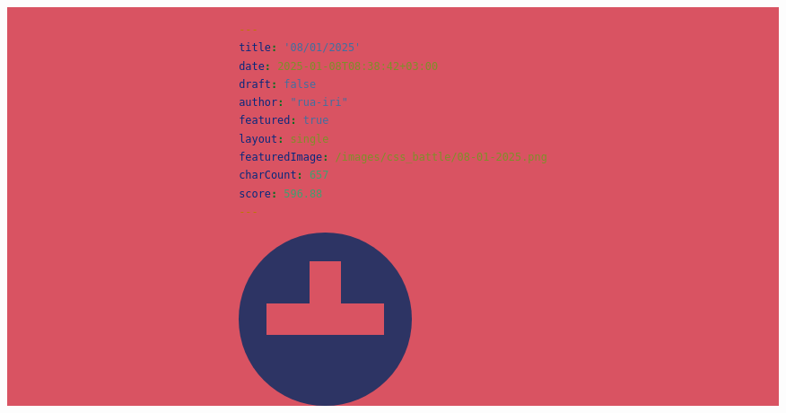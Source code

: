 ```yaml
---
title: '08/01/2025'
date: 2025-01-08T08:38:42+03:00
draft: false
author: "rua-iri"
featured: true
layout: single
featuredImage: /images/css_battle/08-01-2025.png
charCount: 657
score: 596.88
---
```

<div class="cir">
  <div class="block"></div>
  <div class="bar"></div>
  <div class="block hidden"></div>
</div>
<style>
  body {
    background: #D95362;
    display: grid;
    place-content: center;
    height: 100%;
    width: 100%;
    margin: 0;
  }
  .cir {
    background: #2D3464;
    width: 13.77rem;
    height: 13.77rem;
    border-radius: 50%;
    display: flex;
    flex-direction: column;
    justify-content: center;
    align-items: center;
  }
  .block {
    background: #D95362;
    height: 3.4rem;
    width: 2.5rem;
  }
  .bar {
    background: #D95362;
    height: 2.5rem;
    width: 9.4rem;
  }
  .hidden {visibility: hidden}
</style>
